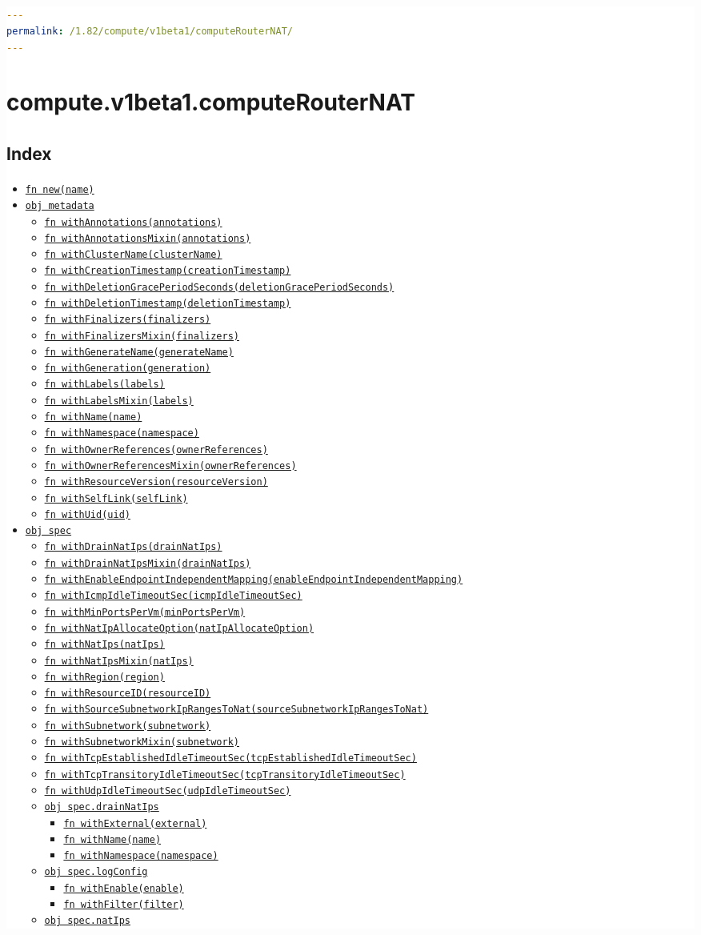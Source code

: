 ```yaml
---
permalink: /1.82/compute/v1beta1/computeRouterNAT/
---
```


# compute.v1beta1.computeRouterNAT



## Index

* [`fn new(name)`](#fn-new)
* [`obj metadata`](#obj-metadata)
  * [`fn withAnnotations(annotations)`](#fn-metadatawithannotations)
  * [`fn withAnnotationsMixin(annotations)`](#fn-metadatawithannotationsmixin)
  * [`fn withClusterName(clusterName)`](#fn-metadatawithclustername)
  * [`fn withCreationTimestamp(creationTimestamp)`](#fn-metadatawithcreationtimestamp)
  * [`fn withDeletionGracePeriodSeconds(deletionGracePeriodSeconds)`](#fn-metadatawithdeletiongraceperiodseconds)
  * [`fn withDeletionTimestamp(deletionTimestamp)`](#fn-metadatawithdeletiontimestamp)
  * [`fn withFinalizers(finalizers)`](#fn-metadatawithfinalizers)
  * [`fn withFinalizersMixin(finalizers)`](#fn-metadatawithfinalizersmixin)
  * [`fn withGenerateName(generateName)`](#fn-metadatawithgeneratename)
  * [`fn withGeneration(generation)`](#fn-metadatawithgeneration)
  * [`fn withLabels(labels)`](#fn-metadatawithlabels)
  * [`fn withLabelsMixin(labels)`](#fn-metadatawithlabelsmixin)
  * [`fn withName(name)`](#fn-metadatawithname)
  * [`fn withNamespace(namespace)`](#fn-metadatawithnamespace)
  * [`fn withOwnerReferences(ownerReferences)`](#fn-metadatawithownerreferences)
  * [`fn withOwnerReferencesMixin(ownerReferences)`](#fn-metadatawithownerreferencesmixin)
  * [`fn withResourceVersion(resourceVersion)`](#fn-metadatawithresourceversion)
  * [`fn withSelfLink(selfLink)`](#fn-metadatawithselflink)
  * [`fn withUid(uid)`](#fn-metadatawithuid)
* [`obj spec`](#obj-spec)
  * [`fn withDrainNatIps(drainNatIps)`](#fn-specwithdrainnatips)
  * [`fn withDrainNatIpsMixin(drainNatIps)`](#fn-specwithdrainnatipsmixin)
  * [`fn withEnableEndpointIndependentMapping(enableEndpointIndependentMapping)`](#fn-specwithenableendpointindependentmapping)
  * [`fn withIcmpIdleTimeoutSec(icmpIdleTimeoutSec)`](#fn-specwithicmpidletimeoutsec)
  * [`fn withMinPortsPerVm(minPortsPerVm)`](#fn-specwithminportspervm)
  * [`fn withNatIpAllocateOption(natIpAllocateOption)`](#fn-specwithnatipallocateoption)
  * [`fn withNatIps(natIps)`](#fn-specwithnatips)
  * [`fn withNatIpsMixin(natIps)`](#fn-specwithnatipsmixin)
  * [`fn withRegion(region)`](#fn-specwithregion)
  * [`fn withResourceID(resourceID)`](#fn-specwithresourceid)
  * [`fn withSourceSubnetworkIpRangesToNat(sourceSubnetworkIpRangesToNat)`](#fn-specwithsourcesubnetworkiprangestonat)
  * [`fn withSubnetwork(subnetwork)`](#fn-specwithsubnetwork)
  * [`fn withSubnetworkMixin(subnetwork)`](#fn-specwithsubnetworkmixin)
  * [`fn withTcpEstablishedIdleTimeoutSec(tcpEstablishedIdleTimeoutSec)`](#fn-specwithtcpestablishedidletimeoutsec)
  * [`fn withTcpTransitoryIdleTimeoutSec(tcpTransitoryIdleTimeoutSec)`](#fn-specwithtcptransitoryidletimeoutsec)
  * [`fn withUdpIdleTimeoutSec(udpIdleTimeoutSec)`](#fn-specwithudpidletimeoutsec)
  * [`obj spec.drainNatIps`](#obj-specdrainnatips)
    * [`fn withExternal(external)`](#fn-specdrainnatipswithexternal)
    * [`fn withName(name)`](#fn-specdrainnatipswithname)
    * [`fn withNamespace(namespace)`](#fn-specdrainnatipswithnamespace)
  * [`obj spec.logConfig`](#obj-speclogconfig)
    * [`fn withEnable(enable)`](#fn-speclogconfigwithenable)
    * [`fn withFilter(filter)`](#fn-speclogconfigwithfilter)
  * [`obj spec.natIps`](#obj-specnatips)